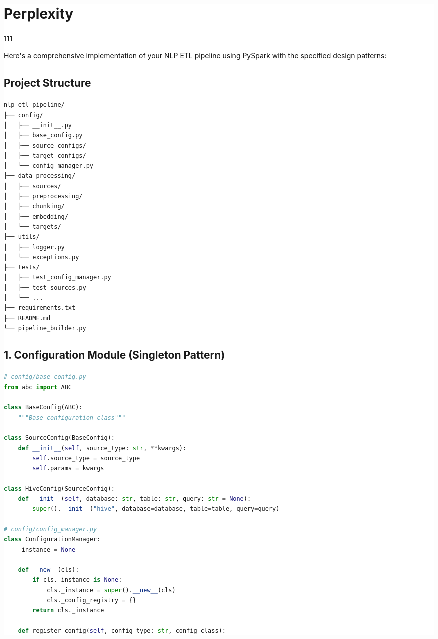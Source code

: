 # Perplexity

111

Here's a comprehensive implementation of your NLP ETL pipeline using PySpark with the specified design patterns:

## Project Structure
```
nlp-etl-pipeline/
├── config/
│   ├── __init__.py
│   ├── base_config.py
│   ├── source_configs/
│   ├── target_configs/
│   └── config_manager.py
├── data_processing/
│   ├── sources/
│   ├── preprocessing/
│   ├── chunking/
│   ├── embedding/
│   └── targets/
├── utils/
│   ├── logger.py
│   └── exceptions.py
├── tests/
│   ├── test_config_manager.py
│   ├── test_sources.py
│   └── ...
├── requirements.txt
├── README.md
└── pipeline_builder.py
```

## 1. Configuration Module (Singleton Pattern)
```python
# config/base_config.py
from abc import ABC

class BaseConfig(ABC):
    """Base configuration class"""

class SourceConfig(BaseConfig):
    def __init__(self, source_type: str, **kwargs):
        self.source_type = source_type
        self.params = kwargs

class HiveConfig(SourceConfig):
    def __init__(self, database: str, table: str, query: str = None):
        super().__init__("hive", database=database, table=table, query=query)

# config/config_manager.py
class ConfigurationManager:
    _instance = None
    
    def __new__(cls):
        if cls._instance is None:
            cls._instance = super().__new__(cls)
            cls._config_registry = {}
        return cls._instance
    
    def register_config(self, config_type: str, config_class):
```
